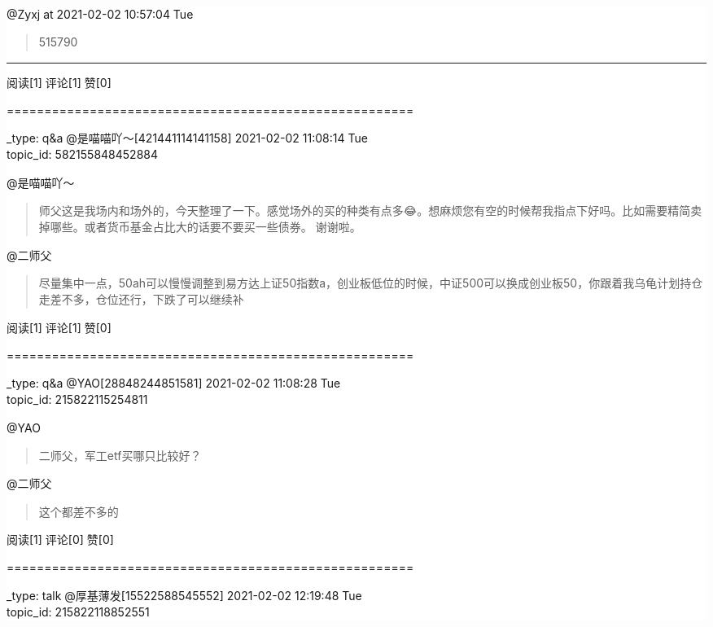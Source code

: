 @Zyxj at 2021-02-02 10:57:04 Tue

> 515790

----------



阅读[1]  评论[1]  赞[0] 

======================================================






_type: q&a
@是喵喵吖～[421441114141158]
2021-02-02 11:08:14 Tue  
topic_id: 582155848452884


@是喵喵吖～

>  师父这是我场内和场外的，今天整理了一下。感觉场外的买的种类有点多😂。想麻烦您有空的时候帮我指点下好吗。比如需要精简卖掉哪些。或者货币基金占比大的话要不要买一些债券。 谢谢啦。


@二师父

>  尽量集中一点，50ah可以慢慢调整到易方达上证50指数a，创业板低位的时候，中证500可以换成创业板50，你跟着我乌龟计划持仓走差不多，仓位还行，下跌了可以继续补


阅读[1]  评论[1]  赞[0] 

======================================================






_type: q&a
@YAO[28848244851581]
2021-02-02 11:08:28 Tue  
topic_id: 215822115254811


@YAO

>  二师父，军工etf买哪只比较好？


@二师父

>  这个都差不多的


阅读[1]  评论[0]  赞[0] 

======================================================






_type: talk
@厚基薄发[15522588545552]
2021-02-02 12:19:48 Tue  
topic_id: 215822118852551
